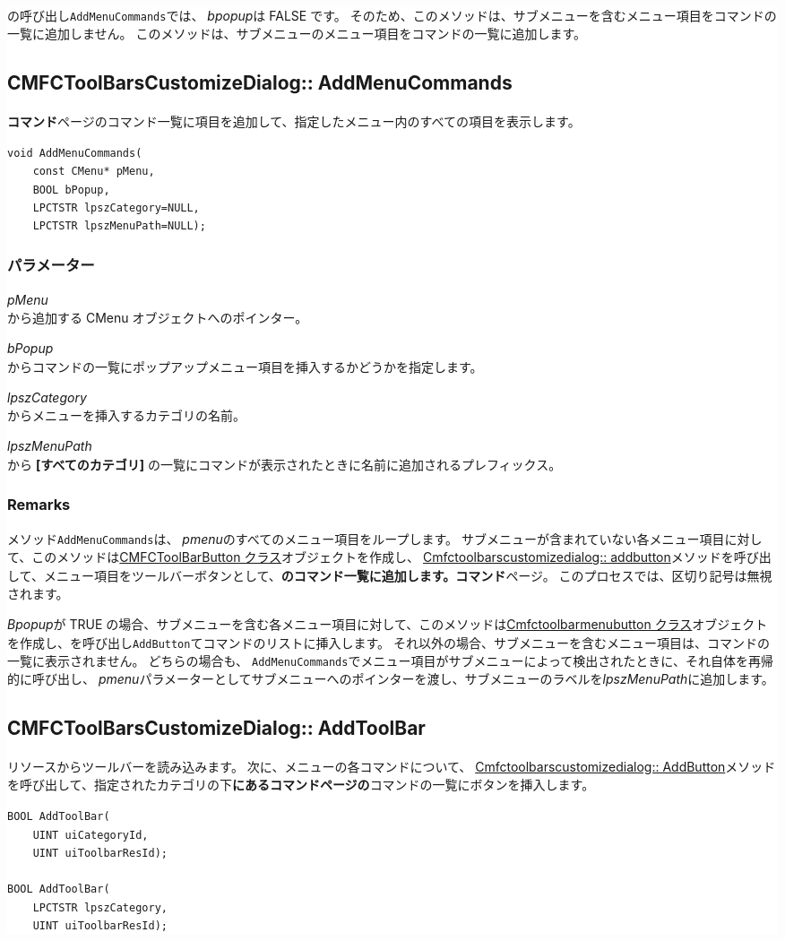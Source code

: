 の呼び出し`AddMenuCommands`では、 *bpopup*は FALSE です。 そのため、このメソッドは、サブメニューを含むメニュー項目をコマンドの一覧に追加しません。 このメソッドは、サブメニューのメニュー項目をコマンドの一覧に追加します。

##  <a name="addmenucommands"></a>CMFCToolBarsCustomizeDialog:: AddMenuCommands

**コマンド**ページのコマンド一覧に項目を追加して、指定したメニュー内のすべての項目を表示します。

```
void AddMenuCommands(
    const CMenu* pMenu,
    BOOL bPopup,
    LPCTSTR lpszCategory=NULL,
    LPCTSTR lpszMenuPath=NULL);
```

### <a name="parameters"></a>パラメーター

*pMenu*<br/>
から追加する CMenu オブジェクトへのポインター。

*bPopup*<br/>
からコマンドの一覧にポップアップメニュー項目を挿入するかどうかを指定します。

*lpszCategory*<br/>
からメニューを挿入するカテゴリの名前。

*lpszMenuPath*<br/>
から **[すべてのカテゴリ]** の一覧にコマンドが表示されたときに名前に追加されるプレフィックス。

### <a name="remarks"></a>Remarks

メソッド`AddMenuCommands`は、 *pmenu*のすべてのメニュー項目をループします。 サブメニューが含まれていない各メニュー項目に対して、このメソッドは[CMFCToolBarButton クラス](../../mfc/reference/cmfctoolbarbutton-class.md)オブジェクトを作成し、 [Cmfctoolbarscustomizedialog:: addbutton](#addbutton)メソッドを呼び出して、メニュー項目をツールバーボタンとして、**のコマンド一覧に追加します。コマンド**ページ。 このプロセスでは、区切り記号は無視されます。

*Bpopup*が TRUE の場合、サブメニューを含む各メニュー項目に対して、このメソッドは[Cmfctoolbarmenubutton クラス](../../mfc/reference/cmfctoolbarmenubutton-class.md)オブジェクトを作成し、を呼び出し`AddButton`てコマンドのリストに挿入します。 それ以外の場合、サブメニューを含むメニュー項目は、コマンドの一覧に表示されません。 どちらの場合も、 `AddMenuCommands`でメニュー項目がサブメニューによって検出されたときに、それ自体を再帰的に呼び出し、 *pmenu*パラメーターとしてサブメニューへのポインターを渡し、サブメニューのラベルを*lpszMenuPath*に追加します。

##  <a name="addtoolbar"></a>CMFCToolBarsCustomizeDialog:: AddToolBar

リソースからツールバーを読み込みます。 次に、メニューの各コマンドについて、 [Cmfctoolbarscustomizedialog:: AddButton](#addbutton)メソッドを呼び出して、指定されたカテゴリの下**にあるコマンドページの**コマンドの一覧にボタンを挿入します。

```
BOOL AddToolBar(
    UINT uiCategoryId,
    UINT uiToolbarResId);

BOOL AddToolBar(
    LPCTSTR lpszCategory,
    UINT uiToolbarResId);
```
